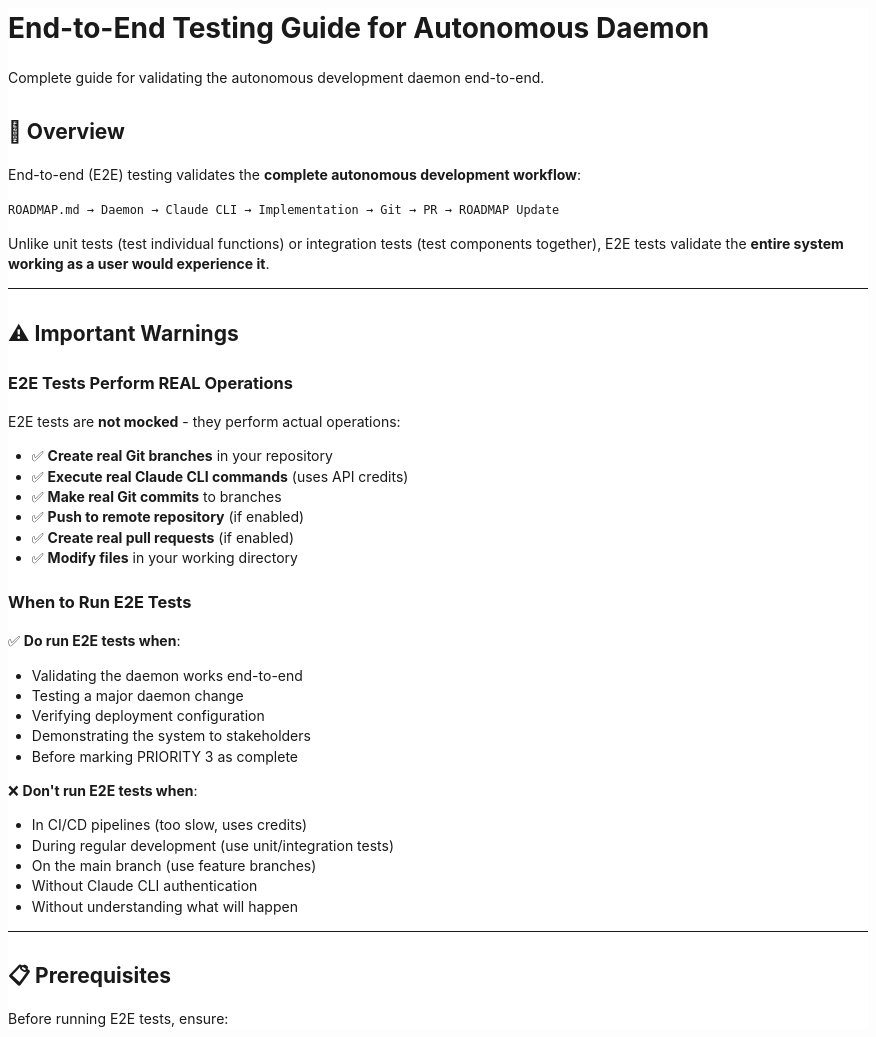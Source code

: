 # End-to-End Testing Guide for Autonomous Daemon

Complete guide for validating the autonomous development daemon end-to-end.

## 🎯 Overview

End-to-end (E2E) testing validates the **complete autonomous development workflow**:

```
ROADMAP.md → Daemon → Claude CLI → Implementation → Git → PR → ROADMAP Update
```

Unlike unit tests (test individual functions) or integration tests (test components together), E2E tests validate the **entire system working as a user would experience it**.

---

## ⚠️ Important Warnings

### E2E Tests Perform REAL Operations

E2E tests are **not mocked** - they perform actual operations:

- ✅ **Create real Git branches** in your repository
- ✅ **Execute real Claude CLI commands** (uses API credits)
- ✅ **Make real Git commits** to branches
- ✅ **Push to remote repository** (if enabled)
- ✅ **Create real pull requests** (if enabled)
- ✅ **Modify files** in your working directory

### When to Run E2E Tests

✅ **Do run E2E tests when**:
- Validating the daemon works end-to-end
- Testing a major daemon change
- Verifying deployment configuration
- Demonstrating the system to stakeholders
- Before marking PRIORITY 3 as complete

❌ **Don't run E2E tests when**:
- In CI/CD pipelines (too slow, uses credits)
- During regular development (use unit/integration tests)
- On the main branch (use feature branches)
- Without Claude CLI authentication
- Without understanding what will happen

---

## 📋 Prerequisites

Before running E2E tests, ensure:

